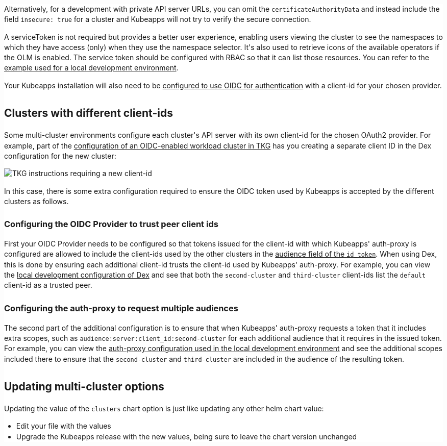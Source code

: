 Alternatively, for a development with private API server URLs, you can omit the `certificateAuthorityData` and instead include the field `insecure: true` for a cluster and Kubeapps will not try to verify the secure connection.

A serviceToken is not required but provides a better user experience, enabling users viewing the cluster to see the namespaces to which they have access (only) when they use the namespace selector. It's also used to retrieve icons of the available operators if the OLM is enabled. The service token should be configured with RBAC so that it can  list those resources. You can refer to the [example used for a local development environment](https://github.com/kubeapps/kubeapps/tree/master/docs/user/manifests/kubeapps-local-dev-namespace-discovery-rbac.yaml).

Your Kubeapps installation will also need to be [configured to use OIDC for authentication](../using-an-OIDC-provider.md) with a client-id for your chosen provider.

## Clusters with different client-ids

Some multi-cluster environments configure each cluster's API server with its own client-id for the chosen OAuth2 provider. For example, part of the [configuration of an OIDC-enabled workload cluster in TKG](https://docs.vmware.com/en/VMware-Tanzu-Kubernetes-Grid/1.0/vmware-tanzu-kubernetes-grid-10/GUID-manage-instance-gangway-aws.html) has you creating a separate client ID in the Dex configuration for the new cluster:

![TKG instructions requiring a new client-id](../img/tkg-separate-client-ids-per-cluster.png "TKG OIDC setup")

In this case, there is some extra configuration required to ensure the OIDC token used by Kubeapps is accepted by the different clusters as follows.

### Configuring the OIDC Provider to trust peer client ids

First your OIDC Provider needs to be configured so that tokens issued for the client-id with which Kubeapps' auth-proxy is configured are allowed to include the client-ids used by the other clusters in the [audience field of the `id_token`](https://openid.net/specs/openid-connect-core-1_0.html#IDToken). When using Dex, this is done by ensuring each additional client-id trusts the client-id used by Kubeapps' auth-proxy. For example, you can view the [local development configuration of Dex](/docs/user/manifests/kubeapps-local-dev-dex-values.yaml) and see that both the `second-cluster` and `third-cluster` client-ids list the `default` client-id as a trusted peer.

### Configuring the auth-proxy to request multiple audiences

The second part of the additional configuration is to ensure that when Kubeapps' auth-proxy requests a token that it includes extra scopes, such as `audience:server:client_id:second-cluster` for each additional audience that it requires in the issued token. For example, you can view the [auth-proxy configuration used in the local development environment](https://github.com/kubeapps/kubeapps/tree/master/docs/user/manifests/kubeapps-local-dev-auth-proxy-values.yaml) and see the additional scopes included there to ensure that the `second-cluster` and `third-cluster` are included in the audience of the resulting token.

## Updating multi-cluster options

Updating the value of the `clusters` chart option is just like updating any other helm chart value:

* Edit your file with the values
* Upgrade the Kubeapps release with the new values, being sure to leave the chart version unchanged
